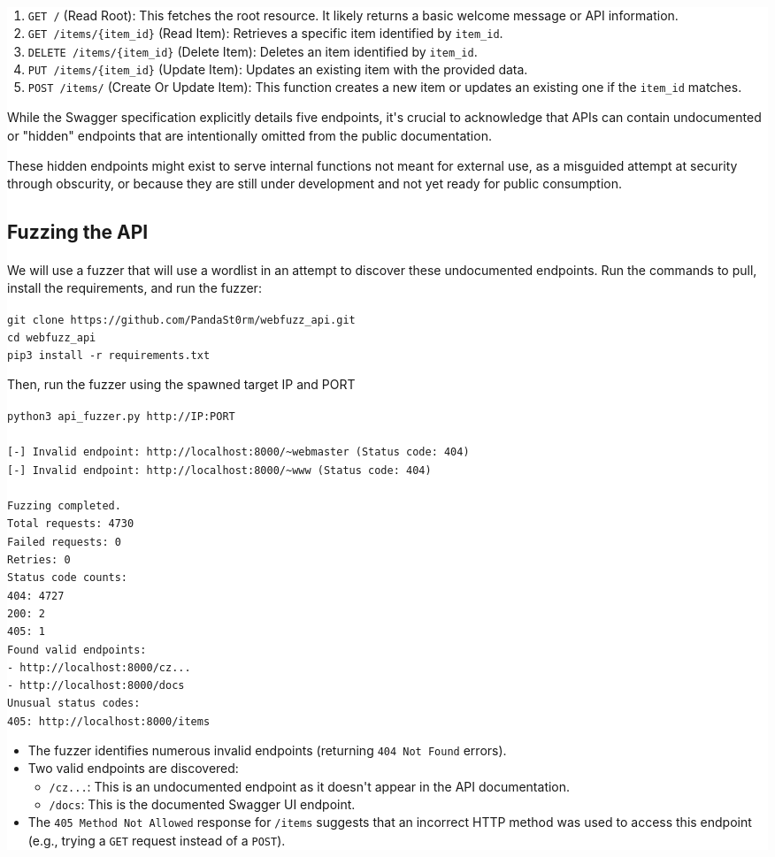 1. `GET /` (Read Root): This fetches the root resource. It likely returns a basic welcome message or API information.
2. `GET /items/{item_id}` (Read Item): Retrieves a specific item identified by `item_id`.
3. `DELETE /items/{item_id}` (Delete Item): Deletes an item identified by `item_id`.
4. `PUT /items/{item_id}` (Update Item): Updates an existing item with the provided data.
5. `POST /items/` (Create Or Update Item): This function creates a new item or updates an existing one if the `item_id` matches.

While the Swagger specification explicitly details five endpoints, it's crucial to acknowledge that APIs can contain undocumented or "hidden" endpoints that are intentionally omitted from the public documentation.

These hidden endpoints might exist to serve internal functions not meant for external use, as a misguided attempt at security through obscurity, or because they are still under development and not yet ready for public consumption.

## Fuzzing the API

We will use a fuzzer that will use a wordlist in an attempt to discover these undocumented endpoints. Run the commands to pull, install the requirements, and run the fuzzer:

```shell
git clone https://github.com/PandaSt0rm/webfuzz_api.git
cd webfuzz_api
pip3 install -r requirements.txt

```

Then, run the fuzzer using the spawned target IP and PORT

```shell
python3 api_fuzzer.py http://IP:PORT

[-] Invalid endpoint: http://localhost:8000/~webmaster (Status code: 404)
[-] Invalid endpoint: http://localhost:8000/~www (Status code: 404)

Fuzzing completed.
Total requests: 4730
Failed requests: 0
Retries: 0
Status code counts:
404: 4727
200: 2
405: 1
Found valid endpoints:
- http://localhost:8000/cz...
- http://localhost:8000/docs
Unusual status codes:
405: http://localhost:8000/items

```

- The fuzzer identifies numerous invalid endpoints (returning `404 Not Found` errors).
- Two valid endpoints are discovered:
  - `/cz...`: This is an undocumented endpoint as it doesn't appear in the API documentation.
  - `/docs`: This is the documented Swagger UI endpoint.
- The `405 Method Not Allowed` response for `/items` suggests that an incorrect HTTP method was used to access this endpoint (e.g., trying a `GET` request instead of a `POST`).

